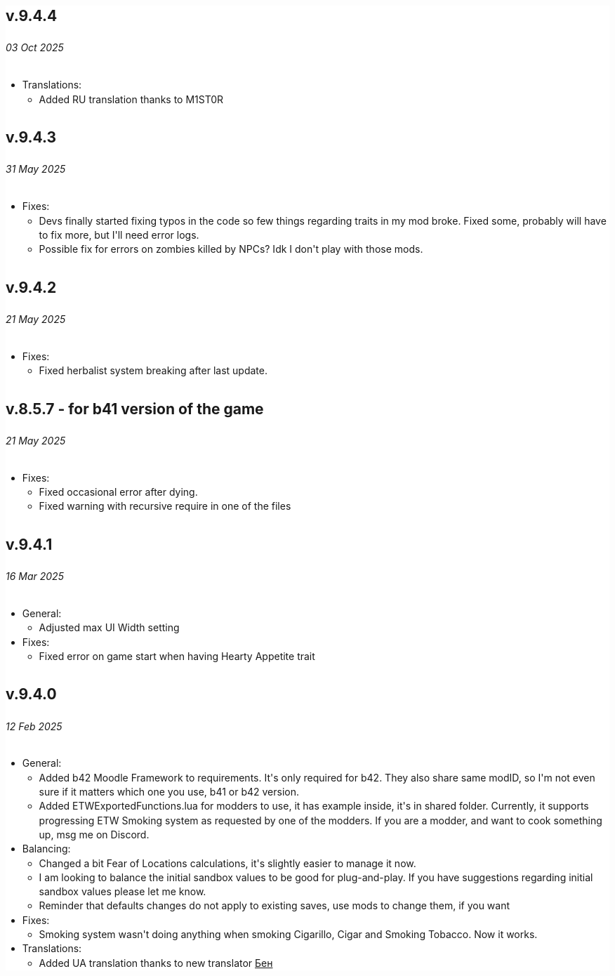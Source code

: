 ## v.9.4.4
###### 03 Oct 2025

- Translations:
  - Added RU translation thanks to M1ST0R

## v.9.4.3
###### 31 May 2025

- Fixes:
  - Devs finally started fixing typos in the code so few things regarding traits in my mod broke. Fixed some, probably will have to fix more, but I'll need error logs.
  - Possible fix for errors on zombies killed by NPCs? Idk I don't play with those mods.

## v.9.4.2
###### 21 May 2025

- Fixes:
  - Fixed herbalist system breaking after last update.

## v.8.5.7 - for b41 version of the game
###### 21 May 2025

- Fixes:
  - Fixed occasional error after dying.
  - Fixed warning with recursive require in one of the files

## v.9.4.1
###### 16 Mar 2025

- General:
  - Adjusted max UI Width setting
- Fixes:
  - Fixed error on game start when having Hearty Appetite trait

## v.9.4.0
###### 12 Feb 2025

- General:
  - Added b42 Moodle Framework to requirements. It's only required for b42. They also share same modID, so I'm not even sure if it matters which one you use, b41 or b42 version.
  - Added ETWExportedFunctions.lua for modders to use, it has example inside, it's in shared folder. Currently, it supports progressing ETW Smoking system as requested by one of the modders. If you are a modder, and want to cook something up, msg me on Discord.
- Balancing:
  - Changed a bit Fear of Locations calculations, it's slightly easier to manage it now.
  - I am looking to balance the initial sandbox values to be good for plug-and-play. If you have suggestions regarding initial sandbox values please let me know.
  - Reminder that defaults changes do not apply to existing saves, use mods to change them, if you want
- Fixes:
  - Smoking system wasn't doing anything when smoking Cigarillo, Cigar and Smoking Tobacco. Now it works.
- Translations:
  - Added UA translation thanks to new translator [Бен](<https://steamcommunity.com/profiles/76561199012330317>)
